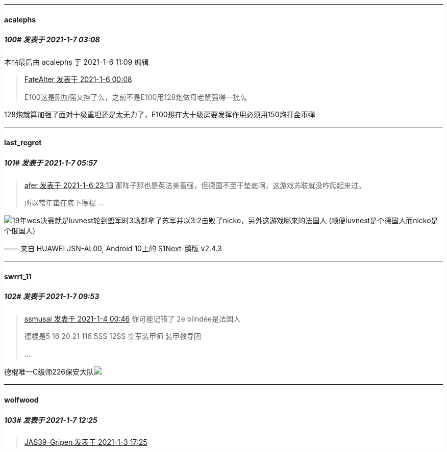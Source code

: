 
-----

####  acalephs  
##### 100#       发表于 2021-1-7 03:08


 本帖最后由 acalephs 于 2021-1-6 11:09 编辑 
<blockquote><a href="httphttps://bbs.saraba1st.com/2b/forum.php?mod=redirect&amp;goto=findpost&amp;pid=49956236&amp;ptid=1980920" target="_blank">FateAlter 发表于 2021-1-6 00:08</a>

E100这是刚加强又挫了么，之前不是E100用128炮做母老鼠强得一批么</blockquote>
128炮就算加强了面对十级重坦还是太无力了，E100想在大十级房要发挥作用必须用150炮打金币弹


-----

####  last_regret  
##### 101#       发表于 2021-1-7 05:57


<blockquote><a href="httphttps://bbs.saraba1st.com/2b/forum.php?mod=redirect&amp;goto=findpost&amp;pid=49960142&amp;ptid=1980920" target="_blank">afer 发表于 2021-1-6 23:13</a>
那阵子那也是英法美畜强，但德国不至于垫底啊，这游戏苏联就没咋爬起来过。

所以常年垫在底下德棍 ...</blockquote>
<img src="https://static.saraba1st.com/image/smiley/face2017/037.png" referrerpolicy="no-referrer">19年wcs决赛就是luvnest轮到盟军时3场都拿了苏军并以3:2击败了nicko，另外这游戏哪来的法国人
(顺便luvnest是个德国人而nicko是个俄国人)


—— 来自 HUAWEI JSN-AL00, Android 10上的 [S1Next-鹅版](https://github.com/ykrank/S1-Next/releases) v2.4.3


-----

####  swrrt_11  
##### 102#       发表于 2021-1-7 09:53


<blockquote><a href="httphttps://bbs.saraba1st.com/2b/forum.php?mod=redirect&amp;goto=findpost&amp;pid=49930232&amp;ptid=1980920" target="_blank">ssmusai 发表于 2021-1-4 00:46</a>
你可能记错了 2e blindée是法国人 

德棍是5 16 20 21 116 5SS 12SS 空军装甲师 装甲教导团

 ...</blockquote>
德棍唯一C级师226保安大队<img src="https://static.saraba1st.com/image/smiley/face2017/053.png" referrerpolicy="no-referrer">


-----

####  wolfwood  
##### 103#       发表于 2021-1-7 12:25


<blockquote><a href="httphttps://bbs.saraba1st.com/2b/forum.php?mod=redirect&amp;goto=findpost&amp;pid=49926933&amp;ptid=1980920" target="_blank">JAS39-Gripen 发表于 2021-1-3 17:25</a>
